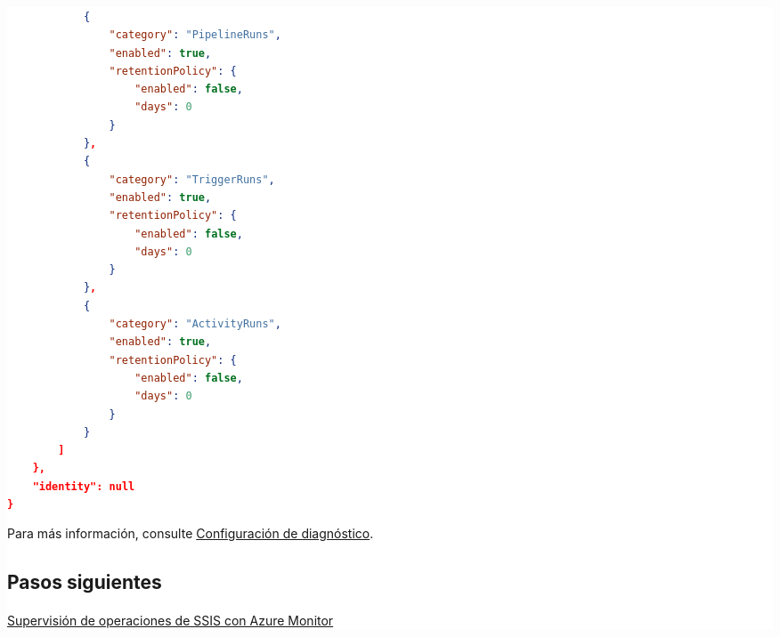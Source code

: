 ```json
            {
                "category": "PipelineRuns",
                "enabled": true,
                "retentionPolicy": {
                    "enabled": false,
                    "days": 0
                }
            },
            {
                "category": "TriggerRuns",
                "enabled": true,
                "retentionPolicy": {
                    "enabled": false,
                    "days": 0
                }
            },
            {
                "category": "ActivityRuns",
                "enabled": true,
                "retentionPolicy": {
                    "enabled": false,
                    "days": 0
                }
            }
        ]
    },
    "identity": null
}
```
Para más información, consulte [Configuración de diagnóstico](/rest/api/monitor/diagnosticsettings).

## <a name="next-steps"></a>Pasos siguientes

[Supervisión de operaciones de SSIS con Azure Monitor](monitor-ssis.md)
